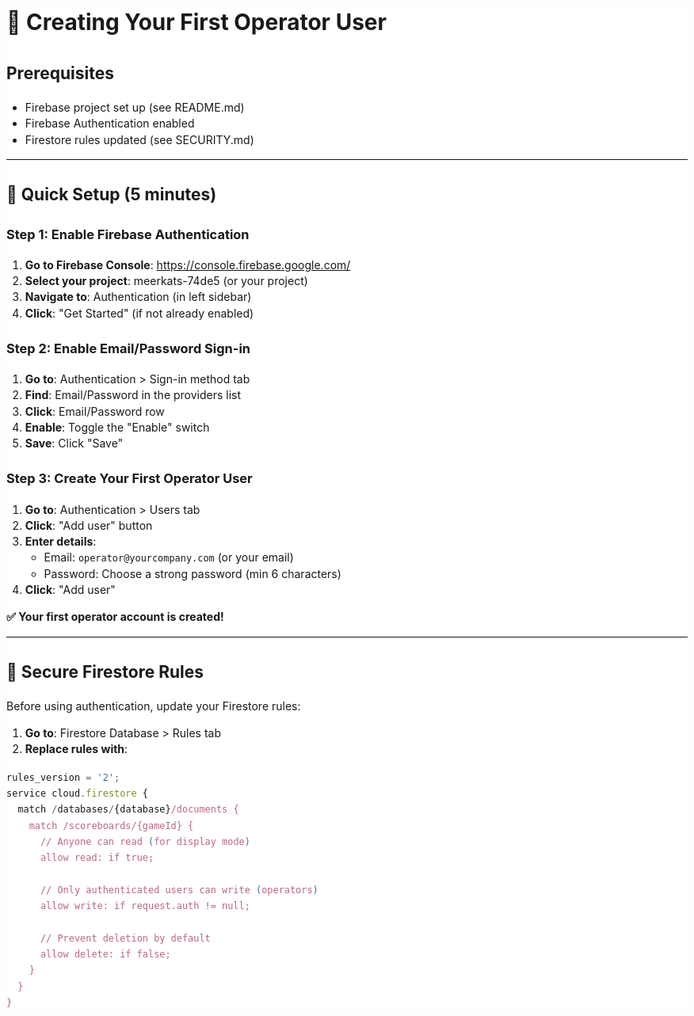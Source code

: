 # 👤 Creating Your First Operator User

## Prerequisites

- Firebase project set up (see README.md)
- Firebase Authentication enabled
- Firestore rules updated (see SECURITY.md)

---

## 🚀 Quick Setup (5 minutes)

### Step 1: Enable Firebase Authentication

1. **Go to Firebase Console**: https://console.firebase.google.com/
2. **Select your project**: meerkats-74de5 (or your project)
3. **Navigate to**: Authentication (in left sidebar)
4. **Click**: "Get Started" (if not already enabled)

### Step 2: Enable Email/Password Sign-in

1. **Go to**: Authentication > Sign-in method tab
2. **Find**: Email/Password in the providers list
3. **Click**: Email/Password row
4. **Enable**: Toggle the "Enable" switch
5. **Save**: Click "Save"

### Step 3: Create Your First Operator User

1. **Go to**: Authentication > Users tab
2. **Click**: "Add user" button
3. **Enter details**:
   - Email: `operator@yourcompany.com` (or your email)
   - Password: Choose a strong password (min 6 characters)
4. **Click**: "Add user"

**✅ Your first operator account is created!**

---

## 🔐 Secure Firestore Rules

Before using authentication, update your Firestore rules:

1. **Go to**: Firestore Database > Rules tab
2. **Replace rules with**:

```javascript
rules_version = '2';
service cloud.firestore {
  match /databases/{database}/documents {
    match /scoreboards/{gameId} {
      // Anyone can read (for display mode)
      allow read: if true;
      
      // Only authenticated users can write (operators)
      allow write: if request.auth != null;
      
      // Prevent deletion by default
      allow delete: if false;
    }
  }
}
```